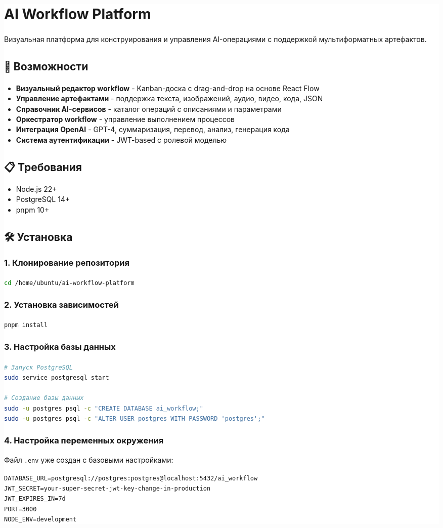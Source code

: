 # AI Workflow Platform

Визуальная платформа для конструирования и управления AI-операциями с поддержкой мультиформатных артефактов.

## 🚀 Возможности

- **Визуальный редактор workflow** - Kanban-доска с drag-and-drop на основе React Flow
- **Управление артефактами** - поддержка текста, изображений, аудио, видео, кода, JSON
- **Справочник AI-сервисов** - каталог операций с описаниями и параметрами
- **Оркестратор workflow** - управление выполнением процессов
- **Интеграция OpenAI** - GPT-4, суммаризация, перевод, анализ, генерация кода
- **Система аутентификации** - JWT-based с ролевой моделью

## 📋 Требования

- Node.js 22+
- PostgreSQL 14+
- pnpm 10+

## 🛠️ Установка

### 1. Клонирование репозитория

```bash
cd /home/ubuntu/ai-workflow-platform
```

### 2. Установка зависимостей

```bash
pnpm install
```

### 3. Настройка базы данных

```bash
# Запуск PostgreSQL
sudo service postgresql start

# Создание базы данных
sudo -u postgres psql -c "CREATE DATABASE ai_workflow;"
sudo -u postgres psql -c "ALTER USER postgres WITH PASSWORD 'postgres';"
```

### 4. Настройка переменных окружения

Файл `.env` уже создан с базовыми настройками:

```env
DATABASE_URL=postgresql://postgres:postgres@localhost:5432/ai_workflow
JWT_SECRET=your-super-secret-jwt-key-change-in-production
JWT_EXPIRES_IN=7d
PORT=3000
NODE_ENV=development
```

